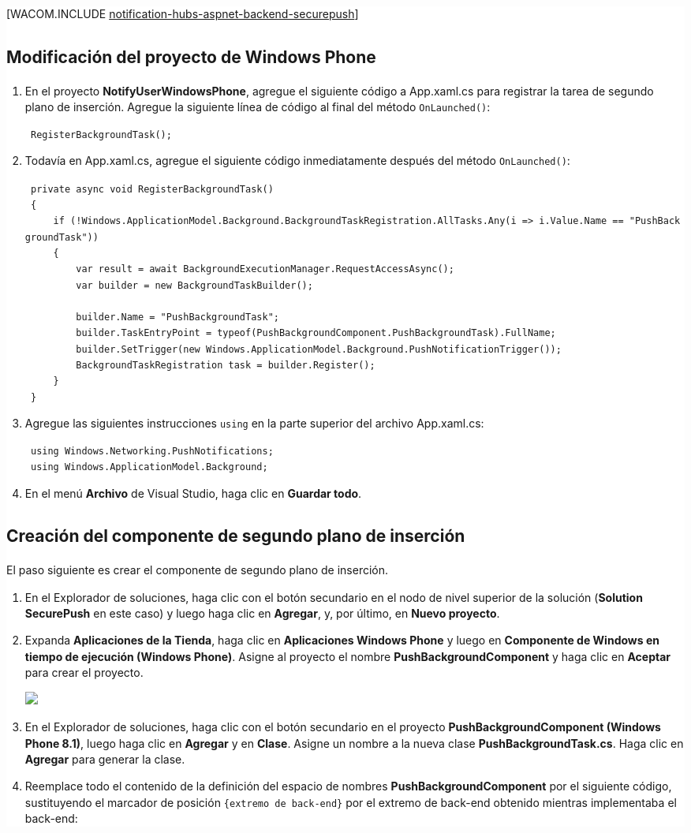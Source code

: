 [WACOM.INCLUDE [notification-hubs-aspnet-backend-securepush](../includes/notification-hubs-aspnet-backend-securepush.md)]

## Modificación del proyecto de Windows Phone

1. En el proyecto **NotifyUserWindowsPhone**, agregue el siguiente código a App.xaml.cs para registrar la tarea de segundo plano de inserción. Agregue la siguiente línea de código al final del método `OnLaunched()`:

		RegisterBackgroundTask();

2. Todavía en App.xaml.cs, agregue el siguiente código inmediatamente después del método `OnLaunched()`:

		private async void RegisterBackgroundTask()
        {
            if (!Windows.ApplicationModel.Background.BackgroundTaskRegistration.AllTasks.Any(i => i.Value.Name == "PushBackgroundTask"))
            {
                var result = await BackgroundExecutionManager.RequestAccessAsync();
                var builder = new BackgroundTaskBuilder();

                builder.Name = "PushBackgroundTask";
                builder.TaskEntryPoint = typeof(PushBackgroundComponent.PushBackgroundTask).FullName;
                builder.SetTrigger(new Windows.ApplicationModel.Background.PushNotificationTrigger());
                BackgroundTaskRegistration task = builder.Register();
            }
        }

3. Agregue las siguientes instrucciones `using` en la parte superior del archivo App.xaml.cs:

		using Windows.Networking.PushNotifications;
		using Windows.ApplicationModel.Background;

4. En el menú **Archivo** de Visual Studio, haga clic en **Guardar todo**.
		
## Creación del componente de segundo plano de inserción

El paso siguiente es crear el componente de segundo plano de inserción.

1. En el Explorador de soluciones, haga clic con el botón secundario en el nodo de nivel superior de la solución (**Solution SecurePush** en este caso) y luego haga clic en **Agregar**, y, por último, en **Nuevo proyecto**.

2. Expanda **Aplicaciones de la Tienda**, haga clic en **Aplicaciones Windows Phone** y luego en **Componente de Windows en tiempo de ejecución (Windows Phone)**. Asigne al proyecto el nombre **PushBackgroundComponent** y haga clic en **Aceptar** para crear el proyecto.

	![][12]

3. En el Explorador de soluciones, haga clic con el botón secundario en el proyecto **PushBackgroundComponent (Windows Phone 8.1)**, luego haga clic en **Agregar** y en **Clase**. Asigne un nombre a la nueva clase **PushBackgroundTask.cs**. Haga clic en **Agregar** para generar la clase.

4. Reemplace todo el contenido de la definición del espacio de nombres **PushBackgroundComponent** por el siguiente código, sustituyendo el marcador de posición `{extremo de back-end}` por el extremo de back-end obtenido mientras implementaba el back-end:


[3]: ./media/notification-hubs-aspnet-backend-windows-dotnet-secure-push/notification-hubs-secure-push3.png
[12]: ./media/notification-hubs-aspnet-backend-windows-dotnet-secure-push/notification-hubs-secure-push12.png
[13]: ./media/notification-hubs-aspnet-backend-windows-dotnet-secure-push/notification-hubs-secure-push13.png